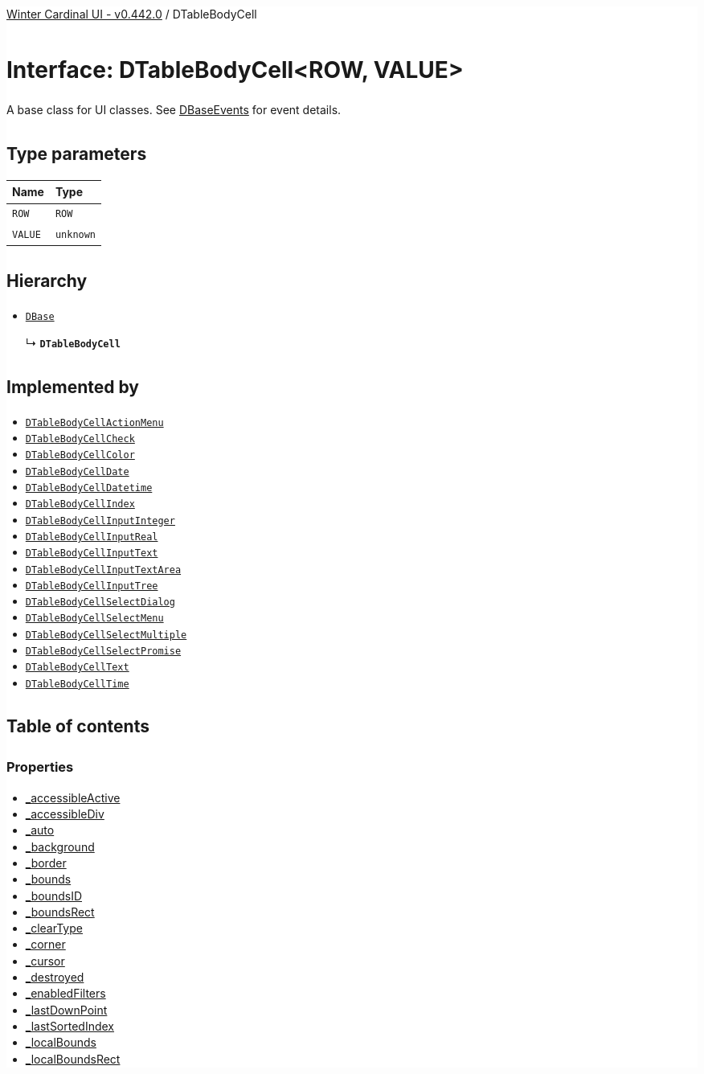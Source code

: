 [Winter Cardinal UI - v0.442.0](../index.md) / DTableBodyCell

# Interface: DTableBodyCell\<ROW, VALUE\>

A base class for UI classes.
See [DBaseEvents](DBaseEvents.md) for event details.

## Type parameters

| Name | Type |
| :------ | :------ |
| `ROW` | `ROW` |
| `VALUE` | `unknown` |

## Hierarchy

- [`DBase`](../classes/DBase.md)

  ↳ **`DTableBodyCell`**

## Implemented by

- [`DTableBodyCellActionMenu`](../classes/DTableBodyCellActionMenu.md)
- [`DTableBodyCellCheck`](../classes/DTableBodyCellCheck.md)
- [`DTableBodyCellColor`](../classes/DTableBodyCellColor.md)
- [`DTableBodyCellDate`](../classes/DTableBodyCellDate.md)
- [`DTableBodyCellDatetime`](../classes/DTableBodyCellDatetime.md)
- [`DTableBodyCellIndex`](../classes/DTableBodyCellIndex.md)
- [`DTableBodyCellInputInteger`](../classes/DTableBodyCellInputInteger.md)
- [`DTableBodyCellInputReal`](../classes/DTableBodyCellInputReal.md)
- [`DTableBodyCellInputText`](../classes/DTableBodyCellInputText.md)
- [`DTableBodyCellInputTextArea`](../classes/DTableBodyCellInputTextArea.md)
- [`DTableBodyCellInputTree`](../classes/DTableBodyCellInputTree.md)
- [`DTableBodyCellSelectDialog`](../classes/DTableBodyCellSelectDialog.md)
- [`DTableBodyCellSelectMenu`](../classes/DTableBodyCellSelectMenu.md)
- [`DTableBodyCellSelectMultiple`](../classes/DTableBodyCellSelectMultiple.md)
- [`DTableBodyCellSelectPromise`](../classes/DTableBodyCellSelectPromise.md)
- [`DTableBodyCellText`](../classes/DTableBodyCellText.md)
- [`DTableBodyCellTime`](../classes/DTableBodyCellTime.md)

## Table of contents

### Properties

- [\_accessibleActive](DTableBodyCell.md#_accessibleactive)
- [\_accessibleDiv](DTableBodyCell.md#_accessiblediv)
- [\_auto](DTableBodyCell.md#_auto)
- [\_background](DTableBodyCell.md#_background)
- [\_border](DTableBodyCell.md#_border)
- [\_bounds](DTableBodyCell.md#_bounds)
- [\_boundsID](DTableBodyCell.md#_boundsid)
- [\_boundsRect](DTableBodyCell.md#_boundsrect)
- [\_clearType](DTableBodyCell.md#_cleartype)
- [\_corner](DTableBodyCell.md#_corner)
- [\_cursor](DTableBodyCell.md#_cursor)
- [\_destroyed](DTableBodyCell.md#_destroyed)
- [\_enabledFilters](DTableBodyCell.md#_enabledfilters)
- [\_lastDownPoint](DTableBodyCell.md#_lastdownpoint)
- [\_lastSortedIndex](DTableBodyCell.md#_lastsortedindex)
- [\_localBounds](DTableBodyCell.md#_localbounds)
- [\_localBoundsRect](DTableBodyCell.md#_localboundsrect)